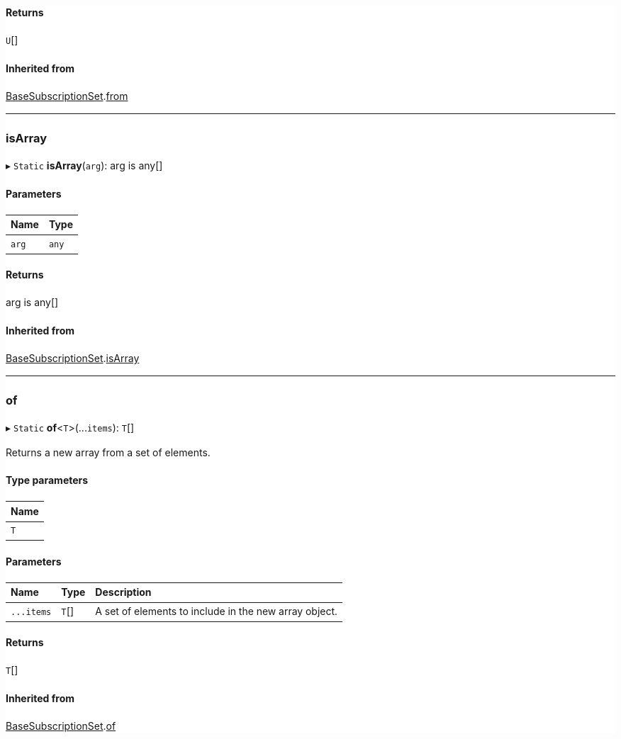 #### Returns

`U`[]

#### Inherited from

[BaseSubscriptionSet](Realm.App.Sync.BaseSubscriptionSet).[from](Realm.App.Sync.BaseSubscriptionSet#from)

___

### isArray

▸ `Static` **isArray**(`arg`): arg is any[]

#### Parameters

| Name | Type |
| :------ | :------ |
| `arg` | `any` |

#### Returns

arg is any[]

#### Inherited from

[BaseSubscriptionSet](Realm.App.Sync.BaseSubscriptionSet).[isArray](Realm.App.Sync.BaseSubscriptionSet#isarray)

___

### of

▸ `Static` **of**<`T`\>(...`items`): `T`[]

Returns a new array from a set of elements.

#### Type parameters

| Name |
| :------ |
| `T` |

#### Parameters

| Name | Type | Description |
| :------ | :------ | :------ |
| `...items` | `T`[] | A set of elements to include in the new array object. |

#### Returns

`T`[]

#### Inherited from

[BaseSubscriptionSet](Realm.App.Sync.BaseSubscriptionSet).[of](Realm.App.Sync.BaseSubscriptionSet#of)
